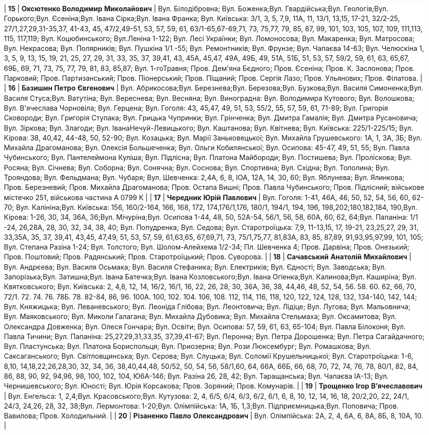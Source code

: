 |   **15**   |   **Оксютенко**  **Володимир**  **Миколайович**   | Вул. Білодібровна; Вул. Боженка;Вул. Гвардійська;Вул. Геологів;Вул. Горького;Вул. Єсеніна;Вул. Івана Сірка;Вул. Івана Франка;  Вул. Київська: 3/1, 3, 5, 7,9, 11А, 11, 13/1, 13,15, 17-21, 32/2-25, 27/1,27,29,31-35,37, 41-43, 45, 47/2,49-51, 53, 57, 59, 61, 63/1-65,67-69,71, 73, 75,77, 79, 85, 87, 99, 101, 103, 105, 107, 109, 111,113, 115, 117,119;  Вул. Коцюбинського;  Вул.Леніна 1-122;  Вул. Лесі Українки;  Вул. Ломоносова;  Вул. Макаренка;  Вул. Матросова;  Вул. Некрасова;  Вул. Полярників;  Вул. Пушкіна 1/1 -55;  Вул. Ремонтників;  Вул. Фрунзе;  Вул. Чапаєва 14-63;  Вул. Челюскіна 1, 3, 5, 9, 13, 15, 19, 21, 25, 27, 29, 31, 33, 35, 37, 39,41, 43, 45А, 45,47, 49А, 49Б, 49, 51А, 51Б, 51, 53, 57, 59/2, 59, 61, 63, 65,67, 69Б, 69, 71, 73, 75, 77, 79, 81, 83, 85,87;  Вул. 1-гоТравня;  Пров. Дем'яна Бєдного;  Пров. Єсеніна;  Пров. К. Заслонова;  Пров. Парковий;  Пров. Партизанський;  Пров. Піонерський;  Пров. Піщаний;  Пров. Сергія Лазо; Пров. Ульянових; Пров. Філатова. |
|   **16**   |   **Базишин**  **Петро**  **Євгенович**   | Вул. Абрикосова;Вул. Березнева;Вул. Березова;Вул. Бузкова;Вул. Василя Симоненка;Вул. Василя Стуса;Вул. Ватутіна;  Вул. Вереснева;  Вул. Весняна;  Вул. Виноградна:  Вул. Володимира Кутового;  Вул. Волошкова;  Вул. В'ячеслава Чорновіла;  Вул. Герцена;  Вул. Гоголя: 43, 45,47, 49, 51, 53, 55/2, 55, 57, 59, 61, 71-89;  Вул. Григорія Сковороди;  Вул. Григорія Ступака;  Вул. Грицька Чупринки;  Вул. Грінченка;  Вул. Дмитра Гамалія; Вул. Дмитра Русановича;  Вул. Зіркова;  Вул. Злагоди;  Вул. ІванаНечуй-Левицького;  Вул. Каштанова;  Вул. Квітнева;  Вул. Київська: 225/1-225/15;  Вул. Кірова: 38, 40,42, 44-48, 50, 52-90;  Вул. Козацька;  Вул. Марії Заньковецької;  Вул. Михайла Грушевського: 1А, 1, ЗА, ЗБ;  Вул. Михайла Драгоманова;  Вул. Олексія Большеченка;  Вул. Ольги Кобилянської;  Вул. Осипова: 45-47, 49, 51, 55;  Вул. Павла Чубинського;  Вул. Пантелеймона Куліша;  Вул. Підлісна;  Вул. Платона Майбороди;  Вул. Постишева;  Вул. Проліскова;  Вул. Росяна;  Вул. Січнева;  Вул. Соборна;  Вул. Сонячна;  Вул. Соснова;  Вул. Спортивна;  Вул. Східна;  Вул. Тополина;  Вул. Трояндова;  Вул. Фельдмана;  Вул. Чубаря;  Вул. Шевченка: 2,4А, 6, 8, ІОА, 12А, 14, 30, 60;  Вул. Яблунева;  Вул. Ялинкова;  Пров. Березневий;  Пров. Михайла Драгоманова;  Пров. Остапа Вишні;  Пров. Павла Чубинського;  Пров. Підлісний;  військове містечко 251, військова частина А 0799 К |
|   **17**   |   **Чередник**  **Юрій**  **Павлович**   | Вул. Гоголя: 1-41, 46А, 46, 50, 52, 54, 56, 60, 62-70; Вул. Калініна;Вул. Київська: 156, 160/2-164, 166, 168, 172, 174,176/1,176, 180/1, 194/1, 194, 196, 198,202;180,182,184, 190,Вул. Кірова: 1-26, 30, 34, 36А, 36;Вул. Мічуріна;Вул. Осипова 1-44, 48, 50, 52А-54, 56/1, 56, 58, 60А, 60, 62, 64;Вул. Папаніна: 1/1 -24, 26,28А, 28, 30, 32, 34, 38, 40;  Вул. Попудренка;  Вул. Седова;  Вул. Старотроїцька: 7,9, 11-13,15, 17, 19-21, 23,25,27, 29, 31, 33,35А, 35, 37, 39,41, 43,45, 47,49, 51, 53, 57, 59, 61,63,65, 67,69,71, 73, 75/1,75,77, 81,83А, 83, 85, 87,89, 91,93,95,97,99, 101, 105;  Вул. Степана Разіна 1-24;  Вул. Толстого;  Вул. Шолом-Алейхема 1/2-34;  Пл. Шевченка 4;  Пров. Дарвіна;  Пров. Онезький;  Пров. Поштовий;  Пров. Радянський;  Пров. Старотроїцький;  Пров. Суворова. |
|   **18**   |   **Сачавський**  **Анатолій**  **Михайлович**   | Вул. Андрєева; Вул. Василя Осьмака; Вул. Василя Стефаника; Вул. Електриків; Вул. Єдності; Вул. Заводська; Вул. Запорізька;Вул. Затишна;Вул. Івана Батечка;Вул. Івана Козловського;Вул. Івана Огіенка;Вул. Калинова;Вул. Каширіна;  Вул. Квятковського;  Вул. Київська: 2, 4,8, 12, 14, 16/2, 16/1, 16, 22, 26, 28, 30, 36А, 36, 38, 44,46, 48, 52, 54, 56. 58. 60. 62, 66, 70, 72/1. 72. 74. 76. 78Б. 78. 82-84, 86, 96. 100А. 100, 102. 104. 106, 108. 112, 114, 116, 118, 120, 122, 124, 128, 132, 134-140, 142, 144;  Вул. Княжицька;  Вул. Леваневського;  Вул. Леоніда Глібова;  Вул. Леонтовича;  Вул. Лідіце;  Вул. Лугова;  Вул. Мальовнича;  Вул. Маяковського;  Вул. Миколи Галагана;  Вул. Михайла Дубовика;  Вул. Михайла Стельмаха;  Вул. Оксамитова;  Вул. Олександра Довженка;  Вул. Олеся Гончара;  Вул. Освіти;  Вул. Осипова: 57, 59, 61, 63, 65-104;  Вул. Павла Білоконя;  Вул. Павла Тичини;  Вул. Папаніна: 25,27,29,31,33,35, 37,39,41-67;  Вул. Перонна;  Вул. Петра Дорошенка;  Вул. Петра Сагайдачного;  Вул. Пластунська;  Вул. Платона Бориспольця;  Вул. Приозерна;  Вул. Рози Люксембург;  Вул. Ромашкова;  Вул. Саксаганського;  Вул. Світловщинська;  Вул. Сєрова;  Вул. Слуцька;  Вул. Соломії Крушельницької;  Вул. Старотроїцька: 1-6, 8,10, 14,18,22,26,28,30, 32, 34, 36, 38,40,44,48, 50/52, 50, 54, 56, 58/1,60, 64, 66А, 66Б, 66, 68, 70, 72, 74, 76, 78, 80/1, 82, 84, 86, 88, 90, 92, 94,96, 98, 100, 102, 104, Ю6А-146;  Вул. Разіна 26, 28, 42;  Вул. Таращанська;  Вул. Чапаєва ІА-13;  Вул. Чернишевського;  Вул. Юності;  Вул. Юрія Корсакова;  Пров. Зоряний;  Пров. Комунарів. |
|   **19**   |   **Трощенко**  **Ігор**  **В’ячеславович**   | Вул. Енгельса: 1, 2,4;Вул. Красовського;Вул. Кутузова: 2, 4, 6/5, 6/4, 6/3, 6/2, 6/1, 6, 8, 10, 12, 14, 16, 18, 20/2,20, 22, 24/1, 24/3, 24,26, 28, 32, 38;Вул. Лермонтова: 1-20;Вул. Олімпійська: 1А, 1Б, 1,3;Вул. Підприємницька;Вул. Поповича;  Пров. Вавилова;  Пров. Холодильний. |
|   **20**   |   **Різаненко**  **Павло**  **Олександрович**   | Вул. Олімпійська: 2А, 2, 4, 6А, 6, 8А, 8Б, 8, 10А, 10. |